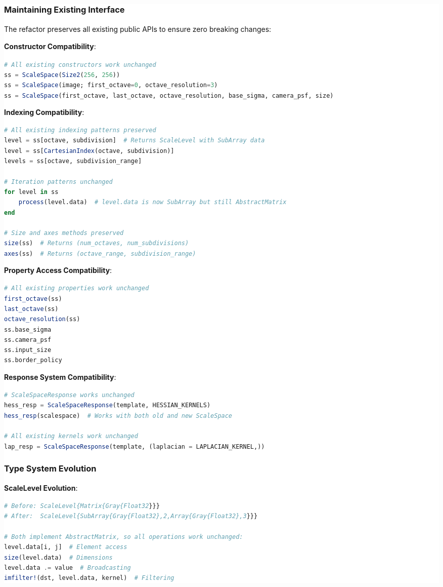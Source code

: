 ### Maintaining Existing Interface

The refactor preserves all existing public APIs to ensure zero breaking changes:

**Constructor Compatibility**:
```julia
# All existing constructors work unchanged
ss = ScaleSpace(Size2(256, 256))
ss = ScaleSpace(image; first_octave=0, octave_resolution=3)
ss = ScaleSpace(first_octave, last_octave, octave_resolution, base_sigma, camera_psf, size)
```

**Indexing Compatibility**:
```julia
# All existing indexing patterns preserved
level = ss[octave, subdivision]  # Returns ScaleLevel with SubArray data
level = ss[CartesianIndex(octave, subdivision)]
levels = ss[octave, subdivision_range]

# Iteration patterns unchanged
for level in ss
    process(level.data)  # level.data is now SubArray but still AbstractMatrix
end

# Size and axes methods preserved
size(ss)  # Returns (num_octaves, num_subdivisions)
axes(ss)  # Returns (octave_range, subdivision_range)
```

**Property Access Compatibility**:
```julia
# All existing properties work unchanged
first_octave(ss)
last_octave(ss)
octave_resolution(ss)
ss.base_sigma
ss.camera_psf
ss.input_size
ss.border_policy
```

**Response System Compatibility**:
```julia
# ScaleSpaceResponse works unchanged
hess_resp = ScaleSpaceResponse(template, HESSIAN_KERNELS)
hess_resp(scalespace)  # Works with both old and new ScaleSpace

# All existing kernels work unchanged
lap_resp = ScaleSpaceResponse(template, (laplacian = LAPLACIAN_KERNEL,))
```

### Type System Evolution

**ScaleLevel Evolution**:
```julia
# Before: ScaleLevel{Matrix{Gray{Float32}}}
# After:  ScaleLevel{SubArray{Gray{Float32},2,Array{Gray{Float32},3}}}

# Both implement AbstractMatrix, so all operations work unchanged:
level.data[i, j]  # Element access
size(level.data)  # Dimensions
level.data .= value  # Broadcasting
imfilter!(dst, level.data, kernel)  # Filtering
```
